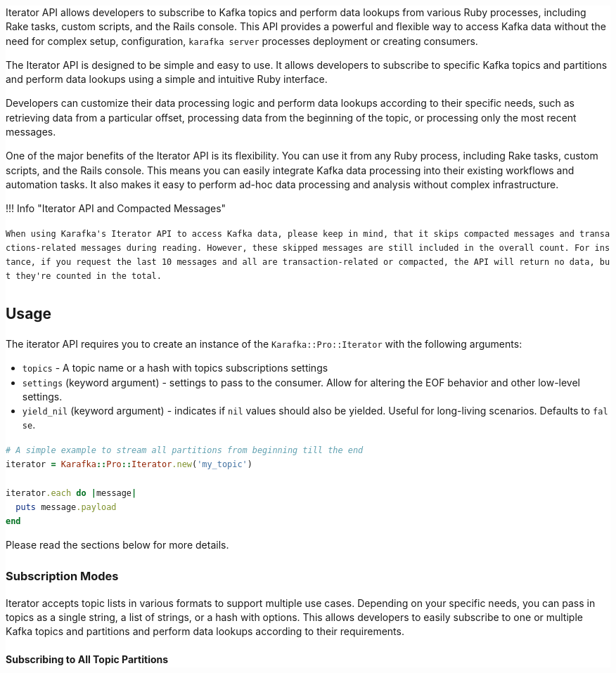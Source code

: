 Iterator API allows developers to subscribe to Kafka topics and perform data lookups from various Ruby processes, including Rake tasks, custom scripts, and the Rails console. This API provides a powerful and flexible way to access Kafka data without the need for complex setup, configuration, `karafka server` processes deployment or creating consumers.

The Iterator API is designed to be simple and easy to use. It allows developers to subscribe to specific Kafka topics and partitions and perform data lookups using a simple and intuitive Ruby interface. 

Developers can customize their data processing logic and perform data lookups according to their specific needs, such as retrieving data from a particular offset, processing data from the beginning of the topic, or processing only the most recent messages.

One of the major benefits of the Iterator API is its flexibility. You can use it from any Ruby process, including Rake tasks, custom scripts, and the Rails console. This means you can easily integrate Kafka data processing into their existing workflows and automation tasks. It also makes it easy to perform ad-hoc data processing and analysis without complex infrastructure.

!!! Info "Iterator API and Compacted Messages"

    When using Karafka's Iterator API to access Kafka data, please keep in mind, that it skips compacted messages and transactions-related messages during reading. However, these skipped messages are still included in the overall count. For instance, if you request the last 10 messages and all are transaction-related or compacted, the API will return no data, but they're counted in the total.

## Usage

The iterator API requires you to create an instance of the `Karafka::Pro::Iterator` with the following arguments:

- `topics` - A topic name or a hash with topics subscriptions settings
- `settings` (keyword argument) - settings to pass to the consumer. Allow for altering the EOF behavior and other low-level settings.
- `yield_nil` (keyword argument) - indicates if `nil` values should also be yielded. Useful for long-living scenarios. Defaults to `false`.

```ruby
# A simple example to stream all partitions from beginning till the end
iterator = Karafka::Pro::Iterator.new('my_topic')

iterator.each do |message|
  puts message.payload
end
```

Please read the sections below for more details. 

### Subscription Modes

Iterator accepts topic lists in various formats to support multiple use cases. Depending on your specific needs, you can pass in topics as a single string, a list of strings, or a hash with options. This allows developers to easily subscribe to one or multiple Kafka topics and partitions and perform data lookups according to their requirements.

#### Subscribing to All Topic Partitions
